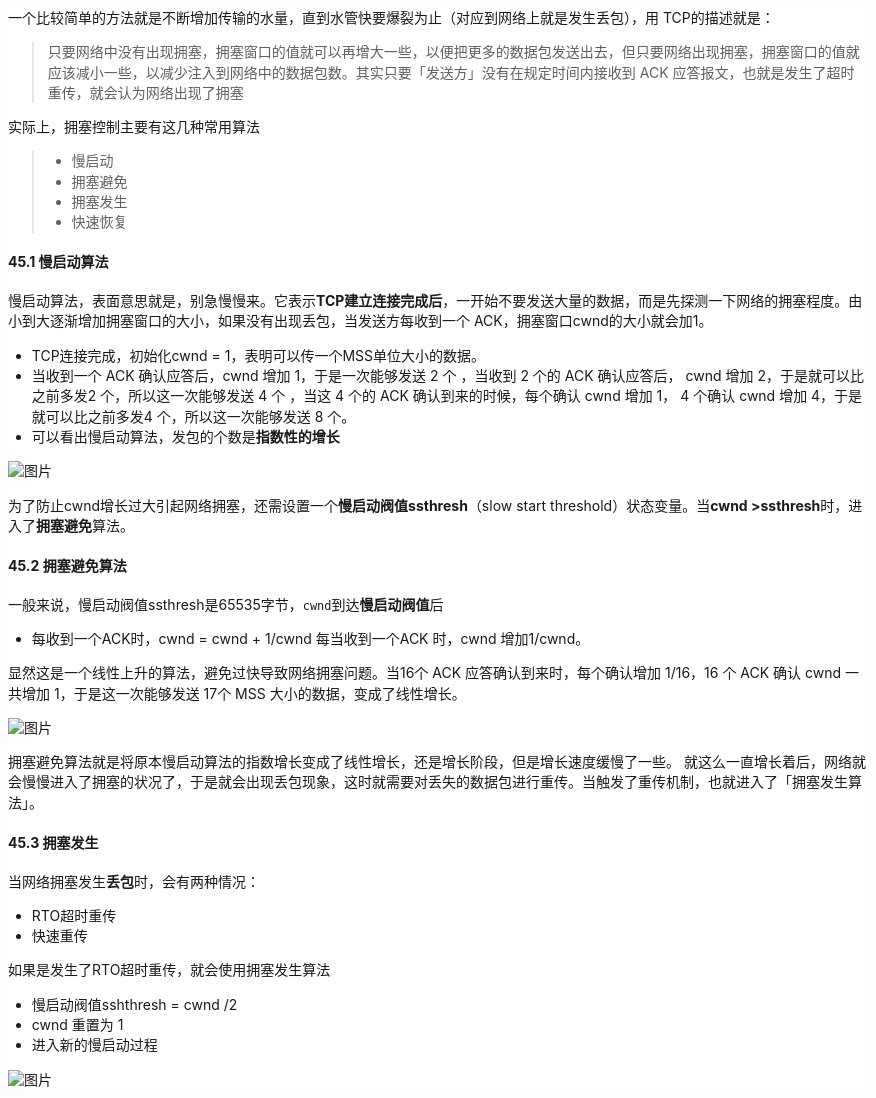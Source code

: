 一个比较简单的方法就是不断增加传输的水量，直到水管快要爆裂为止（对应到网络上就是发生丢包），用 TCP的描述就是：

> 只要网络中没有出现拥塞，拥塞窗口的值就可以再增大一些，以便把更多的数据包发送出去，但只要网络出现拥塞，拥塞窗口的值就应该减小一些，以减少注入到网络中的数据包数。其实只要「发送⽅」没有在规定时间内接收到 ACK 应答报⽂，也就是发⽣了超时重传，就会认为⽹络出现了拥塞
>

实际上，拥塞控制主要有这几种常用算法

> - 慢启动
> - 拥塞避免
> - 拥塞发生
> - 快速恢复
>

#### 45.1 慢启动算法

慢启动算法，表面意思就是，别急慢慢来。它表示**TCP建立连接完成后**，一开始不要发送大量的数据，而是先探测一下网络的拥塞程度。由小到大逐渐增加拥塞窗口的大小，如果没有出现丢包，当发送⽅每收到⼀个 ACK，拥塞窗⼝cwnd的⼤⼩就会加1。

- TCP连接完成，初始化cwnd = 1，表明可以传一个MSS单位大小的数据。
- 当收到⼀个 ACK 确认应答后，cwnd 增加 1，于是⼀次能够发送 2 个 ，当收到 2 个的 ACK 确认应答后， cwnd 增加 2，于是就可以⽐之前多发2 个，所以这⼀次能够发送 4 个 ，当这 4 个的 ACK 确认到来的时候，每个确认 cwnd 增加 1， 4 个确认 cwnd 增加 4，于是就可以⽐之前多发4 个，所以这⼀次能够发送 8 个。 
- 可以看出慢启动算法，发包的个数是**指数性的增⻓**

![图片](F:\markdown笔记\网络\665.webp)

为了防止cwnd增长过大引起网络拥塞，还需设置一个**慢启动阀值ssthresh**（slow start threshold）状态变量。当**cwnd >ssthresh**时，进入了**拥塞避免**算法。

#### 45.2 拥塞避免算法

一般来说，慢启动阀值ssthresh是65535字节，`cwnd`到达**慢启动阀值**后

- 每收到一个ACK时，cwnd = cwnd + 1/cwnd 每当收到⼀个ACK 时，cwnd 增加1/cwnd。

显然这是一个线性上升的算法，避免过快导致网络拥塞问题。当16个 ACK 应答确认到来时，每个确认增加 1/16，16 个 ACK 确认 cwnd ⼀共增加 1，于是这⼀次能够发送 17个 MSS ⼤⼩的数据，变成了线性增⻓。

![图片](F:\markdown笔记\网络\666.webp)

拥塞避免算法就是将原本慢启动算法的指数增⻓变成了线性增⻓，还是增⻓阶段，但是增⻓速度缓慢了⼀些。 就这么⼀直增⻓着后，⽹络就会慢慢进⼊了拥塞的状况了，于是就会出现丢包现象，这时就需要对丢失的数据包进⾏重传。当触发了重传机制，也就进⼊了「拥塞发⽣算法」。

#### 45.3 拥塞发生

当网络拥塞发生**丢包**时，会有两种情况：

- RTO超时重传
- 快速重传

如果是发生了RTO超时重传，就会使用拥塞发生算法

- 慢启动阀值sshthresh =  cwnd /2
- cwnd 重置为 1
- 进入新的慢启动过程

![图片](F:\markdown笔记\网络\667.webp)

